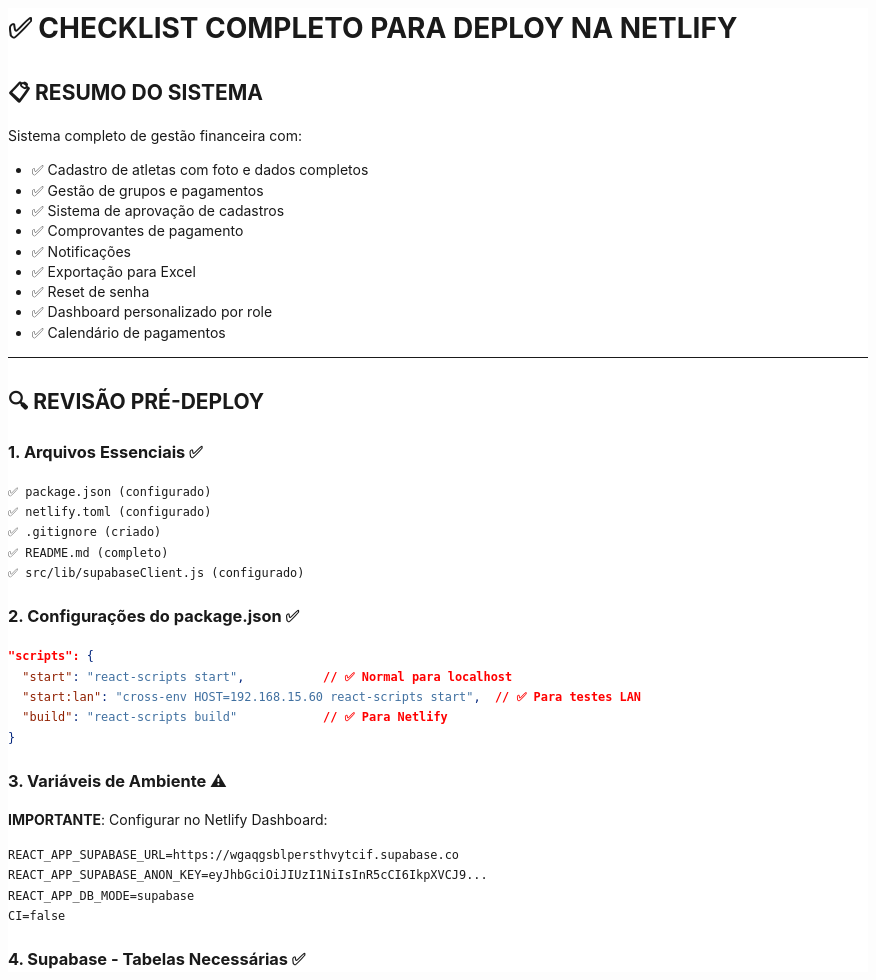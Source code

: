 # ✅ CHECKLIST COMPLETO PARA DEPLOY NA NETLIFY

## 📋 **RESUMO DO SISTEMA**

Sistema completo de gestão financeira com:
- ✅ Cadastro de atletas com foto e dados completos
- ✅ Gestão de grupos e pagamentos
- ✅ Sistema de aprovação de cadastros
- ✅ Comprovantes de pagamento
- ✅ Notificações
- ✅ Exportação para Excel
- ✅ Reset de senha
- ✅ Dashboard personalizado por role
- ✅ Calendário de pagamentos

---

## 🔍 **REVISÃO PRÉ-DEPLOY**

### 1. **Arquivos Essenciais** ✅

```
✅ package.json (configurado)
✅ netlify.toml (configurado)
✅ .gitignore (criado)
✅ README.md (completo)
✅ src/lib/supabaseClient.js (configurado)
```

### 2. **Configurações do package.json** ✅

```json
"scripts": {
  "start": "react-scripts start",           // ✅ Normal para localhost
  "start:lan": "cross-env HOST=192.168.15.60 react-scripts start",  // ✅ Para testes LAN
  "build": "react-scripts build"            // ✅ Para Netlify
}
```

### 3. **Variáveis de Ambiente** ⚠️

**IMPORTANTE**: Configurar no Netlify Dashboard:

```env
REACT_APP_SUPABASE_URL=https://wgaqgsblpersthvytcif.supabase.co
REACT_APP_SUPABASE_ANON_KEY=eyJhbGciOiJIUzI1NiIsInR5cCI6IkpXVCJ9...
REACT_APP_DB_MODE=supabase
CI=false
```

### 4. **Supabase - Tabelas Necessárias** ✅
